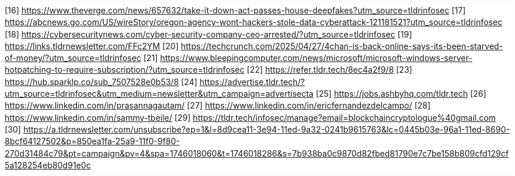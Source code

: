 [16] https://www.theverge.com/news/657632/take-it-down-act-passes-house-deepfakes?utm_source=tldrinfosec
[17] https://abcnews.go.com/US/wireStory/oregon-agency-wont-hackers-stole-data-cyberattack-121181521?utm_source=tldrinfosec
[18] https://cybersecuritynews.com/cyber-security-company-ceo-arrested/?utm_source=tldrinfosec
[19] https://links.tldrnewsletter.com/FFc2YM
[20] https://techcrunch.com/2025/04/27/4chan-is-back-online-says-its-been-starved-of-money/?utm_source=tldrinfosec
[21] https://www.bleepingcomputer.com/news/microsoft/microsoft-windows-server-hotpatching-to-require-subscription/?utm_source=tldrinfosec
[22] https://refer.tldr.tech/8ec4a2f9/8
[23] https://hub.sparklp.co/sub_7507528e0b53/8
[24] https://advertise.tldr.tech/?utm_source=tldrinfosec&utm_medium=newsletter&utm_campaign=advertisecta
[25] https://jobs.ashbyhq.com/tldr.tech
[26] https://www.linkedin.com/in/prasannagautam/
[27] https://www.linkedin.com/in/ericfernandezdelcampo/
[28] https://www.linkedin.com/in/sammy-tbeile/
[29] https://tldr.tech/infosec/manage?email=blockchaincryptologue%40gmail.com
[30] https://a.tldrnewsletter.com/unsubscribe?ep=1&l=8d9cea11-3e94-11ed-9a32-0241b9615763&lc=0445b03e-96a1-11ed-8690-8bcf64127502&p=850ea1fa-25a9-11f0-9f80-270d31484c79&pt=campaign&pv=4&spa=1746018060&t=1746018286&s=7b938ba0c9870d82fbed81790e7c7be158b809cfd129cf5a128254eb80d91e0c